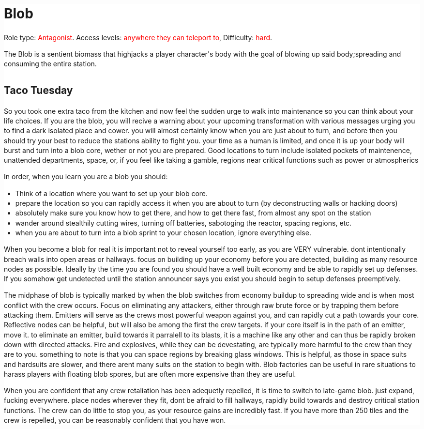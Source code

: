 # Blob
Role type:  <font color="Red">Antagonist</font>. Access levels: <font color="Red">anywhere they can teleport to</font>, Difficulty: <font color="Red">hard</font>.

The Blob is a sentient biomass that highjacks a player character's body with the goal of blowing up said body;spreading and consuming the entire station.

## Taco Tuesday  

So you took one extra taco from the kitchen and now feel the sudden urge to walk into maintenance so you can think about your life choices. If you are the blob, you will recive a warning about your upcoming transformation with various messages urging you to find a dark isolated place and cower. you will almost certainly know when you are just about to turn, and before then you should try your best to reduce the stations ability to fight you. your time as a human is limited, and once it is up your body will burst and turn into a blob core, wether or not you are prepared. Good locations to turn include isolated pockets of maintenence, unattended departments, space, or, if you feel like taking a gamble, regions near critical functions such as power or atmospherics

In order, when you learn you are a blob you should:

- Think of a location where you want to set up your blob core.
- prepare the location so you can rapidly access it when you are about to turn (by deconstructing walls or hacking doors)
- absolutely make sure you know how to get there, and how to get there fast, from almost any spot on the station
- wander around stealthily cutting wires, turning off batteries, sabotoging the reactor, spacing regions, etc.
- when you are about to turn into a blob sprint to your chosen location, ignore everything else.

When you become a blob for real it is important not to reveal yourself too early, as you are VERY vulnerable. dont intentionally breach walls into open areas or hallways. focus on building up your economy before you are detected, building as many resource nodes as possible. Ideally by the time you are found you should have a well built economy and be able to rapidly set up defenses. If you somehow get undetected until the station announcer says you exist you should begin to setup defenses preemptively.

The midphase of blob is typically marked by when the blob switches from economy buildup to spreading wide and is when most conflict with the crew occurs. Focus on eliminating any attackers, either through raw brute force or by trapping them before attacking them. Emitters will serve as the crews most powerful weapon against you, and can rapidly cut a path towards your core. Reflective nodes can be helpful, but will also be among the first the crew targets. if your core itself is in the path of an emitter, move it. to eliminate an emitter, build towards it parralell to its blasts, it is a machine like any other and can thus be rapidly broken down with directed attacks. Fire and explosives, while they can be devestating, are typically more harmful to the crew than they are to you. something to note is that you can space regions by breaking glass windows. This is helpful, as those in space suits and hardsuits are slower, and there arent many suits on the station to begin with. Blob factories can be useful in rare situations to harass players with floating blob spores, but are often more expensive than they are useful.

When you are confident that any crew retaliation has been adequetly repelled, it is time to switch to late-game blob. just expand, fucking everywhere. place nodes wherever they fit, dont be afraid to fill hallways, rapidly build towards and destroy critical station functions. The crew can do little to stop you, as your resource gains are incredibly fast. If you have more than 250 tiles and the crew is repelled, you can be reasonably confident that you have won. 
